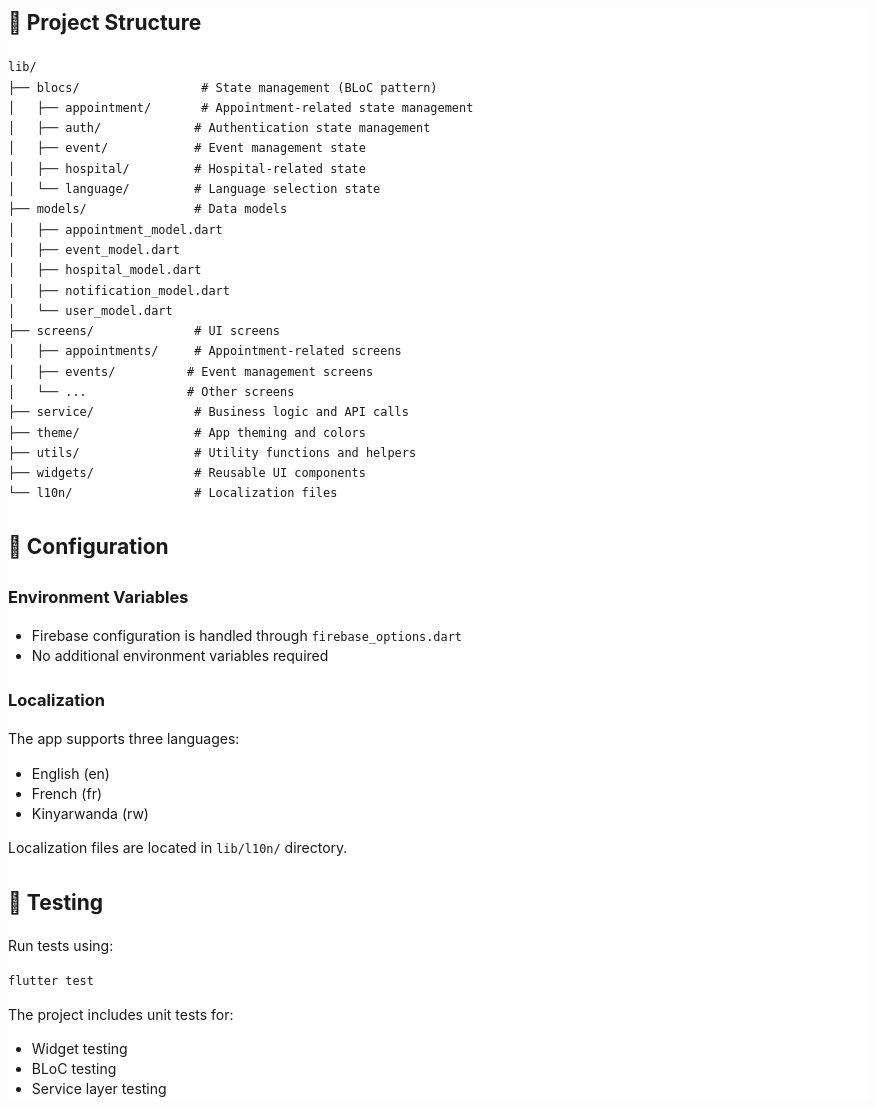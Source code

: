 ## 📁 Project Structure

```
lib/
├── blocs/                 # State management (BLoC pattern)
│   ├── appointment/       # Appointment-related state management
│   ├── auth/             # Authentication state management
│   ├── event/            # Event management state
│   ├── hospital/         # Hospital-related state
│   └── language/         # Language selection state
├── models/               # Data models
│   ├── appointment_model.dart
│   ├── event_model.dart
│   ├── hospital_model.dart
│   ├── notification_model.dart
│   └── user_model.dart
├── screens/              # UI screens
│   ├── appointments/     # Appointment-related screens
│   ├── events/          # Event management screens
│   └── ...              # Other screens
├── service/              # Business logic and API calls
├── theme/                # App theming and colors
├── utils/                # Utility functions and helpers
├── widgets/              # Reusable UI components
└── l10n/                 # Localization files
```

## 🔧 Configuration

### Environment Variables
- Firebase configuration is handled through `firebase_options.dart`
- No additional environment variables required

### Localization
The app supports three languages:
- English (en)
- French (fr)
- Kinyarwanda (rw)

Localization files are located in `lib/l10n/` directory.

## 🧪 Testing

Run tests using:
```bash
flutter test
```

The project includes unit tests for:
- Widget testing
- BLoC testing
- Service layer testing
